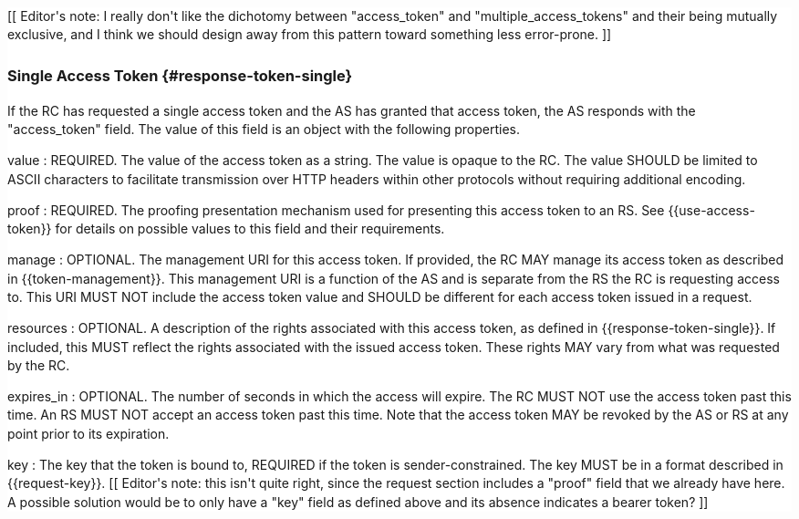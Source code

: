 [[ Editor's note: I really don't like the dichotomy between
"access_token" and "multiple_access_tokens" and their being mutually
exclusive, and I think we should design away from this pattern toward
something less error-prone. ]]

### Single Access Token {#response-token-single}

If the RC has requested a single access token and the AS has
granted that access token, the AS responds with the "access_token"
field. The value of this field is an object with the following
properties.


value
: REQUIRED. The value of the access token as a
              string. The value is opaque to the RC. The value SHOULD be
              limited to ASCII characters to facilitate transmission over HTTP
              headers within other protocols without requiring additional encoding.

proof
: REQUIRED. The proofing presentation
              mechanism used for presenting this access token to an RS. See
              {{use-access-token}} for details on possible values to this field and
              their requirements.

manage
: OPTIONAL. The management URI for this
              access token. If provided, the RC MAY manage its access
              token as described in {{token-management}}. This management
              URI is a function of the AS and is separate from the RS
              the RC is requesting access to.
              This URI MUST NOT include the
              access token value and SHOULD be different for each access
              token issued in a request.

resources
: OPTIONAL. A description of the rights
              associated with this access token, as defined in 
              {{response-token-single}}. If included, this MUST reflect the rights
              associated with the issued access token. These rights MAY vary
              from what was requested by the RC.

expires_in
: OPTIONAL. The number of seconds in
              which the access will expire. The RC MUST NOT use the access
              token past this time. An RS MUST NOT accept an access token
              past this time. Note that the access token MAY be revoked by the
              AS or RS at any point prior to its expiration.

key
: The key that the token is bound to, REQUIRED
              if the token is sender-constrained. The key MUST be in a format
              described in {{request-key}}. [[ Editor's note:
              this isn't quite right, since the request section includes a
              "proof" field that we already have here. A possible solution
              would be to only have a "key" field as defined above and its
              absence indicates a bearer token? ]]
